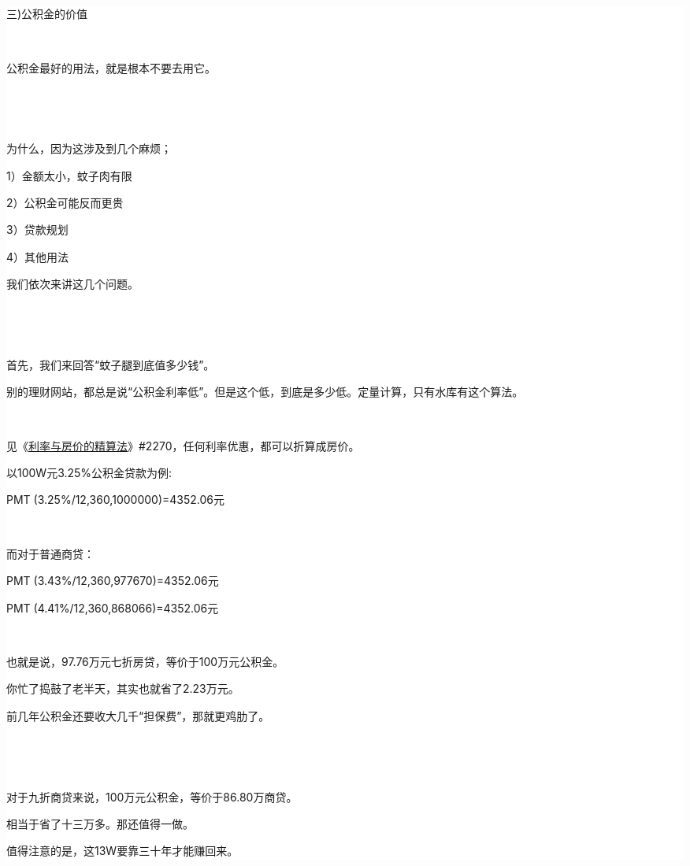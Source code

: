 三)公积金的价值

&nbsp;

公积金最好的用法，就是根本不要去用它。

&nbsp;

&nbsp;

为什么，因为这涉及到几个麻烦；

1）金额太小，蚊子肉有限

2）公积金可能反而更贵

3）贷款规划

4）其他用法

我们依次来讲这几个问题。

&nbsp;

&nbsp;

首先，我们来回答“蚊子腿到底值多少钱”。

别的理财网站，都总是说“公积金利率低”。但是这个低，到底是多少低。定量计算，只有水库有这个算法。

&nbsp;

见《[利率与房价的精算法](http://mp.weixin.qq.com/s?__biz=MzAxNTMxMTc0MA==&amp;mid=2651014882&amp;idx=1&amp;sn=c6e6949ad3dabaa5d2ad1d8648875041&amp;scene=21#wechat_redirect)》#2270，任何利率优惠，都可以折算成房价。

以100W元3.25%公积金贷款为例:

PMT (3.25%/12,360,1000000)=4352.06元

&nbsp;

而对于普通商贷：

PMT (3.43%/12,360,977670)=4352.06元

PMT (4.41%/12,360,868066)=4352.06元

&nbsp;

也就是说，97.76万元七折房贷，等价于100万元公积金。

你忙了捣鼓了老半天，其实也就省了2.23万元。

前几年公积金还要收大几千“担保费”，那就更鸡肋了。

&nbsp;

&nbsp;

对于九折商贷来说，100万元公积金，等价于86.80万商贷。

相当于省了十三万多。那还值得一做。

值得注意的是，这13W要靠三十年才能赚回来。
